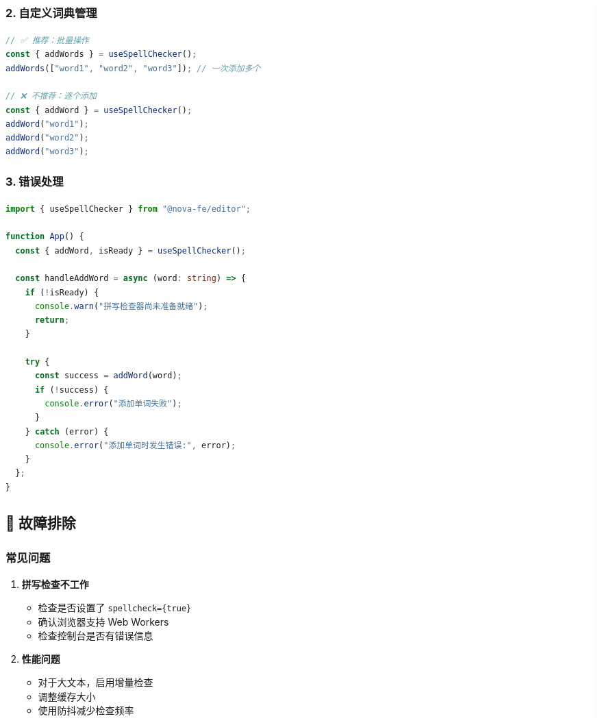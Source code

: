 ### 2. 自定义词典管理

```ts
// ✅ 推荐：批量操作
const { addWords } = useSpellChecker();
addWords(["word1", "word2", "word3"]); // 一次添加多个

// ❌ 不推荐：逐个添加
const { addWord } = useSpellChecker();
addWord("word1");
addWord("word2");
addWord("word3");
```

### 3. 错误处理

```ts
import { useSpellChecker } from "@nova-fe/editor";

function App() {
  const { addWord, isReady } = useSpellChecker();

  const handleAddWord = async (word: string) => {
    if (!isReady) {
      console.warn("拼写检查器尚未准备就绪");
      return;
    }

    try {
      const success = addWord(word);
      if (!success) {
        console.error("添加单词失败");
      }
    } catch (error) {
      console.error("添加单词时发生错误:", error);
    }
  };
}
```

## 🐛 故障排除

### 常见问题

1. **拼写检查不工作**
   - 检查是否设置了 `spellcheck={true}`
   - 确认浏览器支持 Web Workers
   - 检查控制台是否有错误信息

2. **性能问题**
   - 对于大文本，启用增量检查
   - 调整缓存大小
   - 使用防抖减少检查频率
